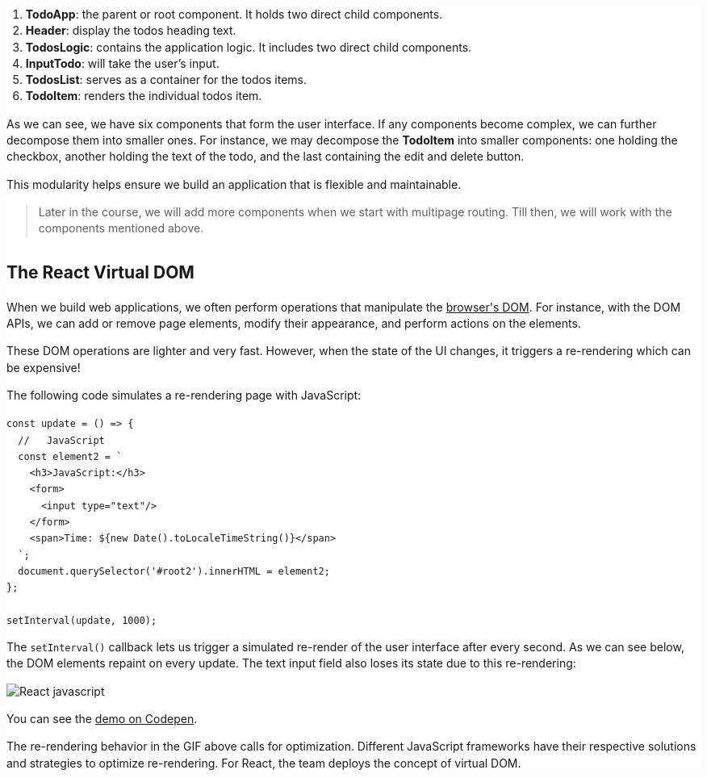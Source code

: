 1.  **TodoApp**: the parent or root component. It holds two direct child components.
2.  **Header**: display the todos heading text.
3.  **TodosLogic**: contains the application logic. It includes two direct child components.
4.  **InputTodo**: will take the user’s input.
5.  **TodosList**: serves as a container for the todos items.
6.  **TodoItem**: renders the individual todos item.

As we can see, we have six components that form the user interface. If any components become complex, we can further decompose them into smaller ones. For instance, we may decompose the **TodoItem** into smaller components: one holding the checkbox, another holding the text of the todo, and the last containing the edit and delete button.

This modularity helps ensure we build an application that is flexible and maintainable.

> Later in the course, we will add more components when we start with multipage routing. Till then, we will work with the components mentioned above.

## The React Virtual DOM

When we build web applications, we often perform operations that manipulate the [browser's DOM](https://developer.mozilla.org/en-US/docs/Web/API/Document_Object_Model/Introduction). For instance, with the DOM APIs, we can add or remove page elements, modify their appearance, and perform actions on the elements.

These DOM operations are lighter and very fast. However, when the state of the UI changes, it triggers a re-rendering which can be expensive!

The following code simulates a re-rendering page with JavaScript:

    const update = () => {
      //   JavaScript
      const element2 = `
        <h3>JavaScript:</h3>
        <form>
          <input type="text"/>
        </form>
        <span>Time: ${new Date().toLocaleTimeString()}</span>
      `;
      document.querySelector('#root2').innerHTML = element2;
    };
    
    setInterval(update, 1000);
    

The `setInterval()` callback lets us trigger a simulated re-render of the user interface after every second. As we can see below, the DOM elements repaint on every update. The text input field also loses its state due to this re-rendering:

![React javascript](https://ibaslogic.com/_next/image/?url=%2Fstatic%2Fimages%2Freact-tutorial-for-beginners%2Freact-javascript-in-html_.gif&w=1080&q=75)

You can see the [demo on Codepen](https://codepen.io/ibaslogic/pen/GRBEYvQ).

The re-rendering behavior in the GIF above calls for optimization. Different JavaScript frameworks have their respective solutions and strategies to optimize re-rendering. For React, the team deploys the concept of virtual DOM.
